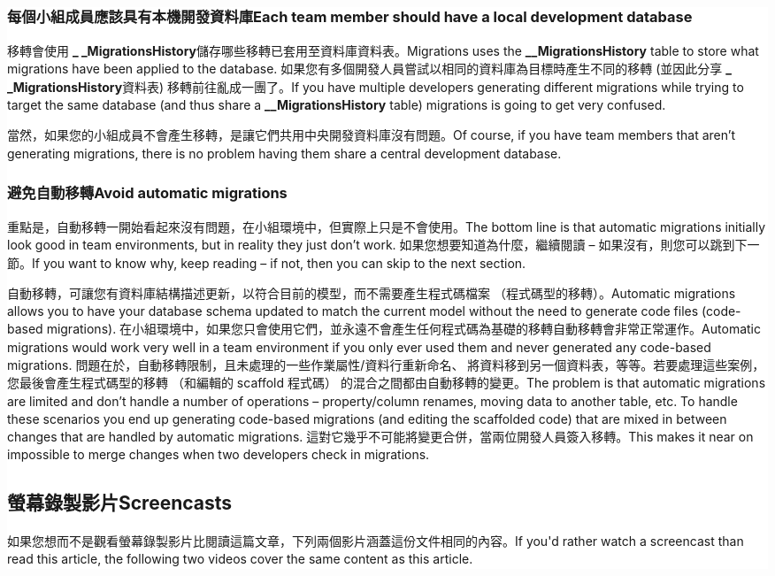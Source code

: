 ### <a name="each-team-member-should-have-a-local-development-database"></a><span data-ttu-id="d5c1f-111">每個小組成員應該具有本機開發資料庫</span><span class="sxs-lookup"><span data-stu-id="d5c1f-111">Each team member should have a local development database</span></span>

<span data-ttu-id="d5c1f-112">移轉會使用 **\_ \_MigrationsHistory**儲存哪些移轉已套用至資料庫資料表。</span><span class="sxs-lookup"><span data-stu-id="d5c1f-112">Migrations uses the **\_\_MigrationsHistory** table to store what migrations have been applied to the database.</span></span> <span data-ttu-id="d5c1f-113">如果您有多個開發人員嘗試以相同的資料庫為目標時產生不同的移轉 (並因此分享 **\_ \_MigrationsHistory**資料表) 移轉前往亂成一團了。</span><span class="sxs-lookup"><span data-stu-id="d5c1f-113">If you have multiple developers generating different migrations while trying to target the same database (and thus share a **\_\_MigrationsHistory** table) migrations is going to get very confused.</span></span>

<span data-ttu-id="d5c1f-114">當然，如果您的小組成員不會產生移轉，是讓它們共用中央開發資料庫沒有問題。</span><span class="sxs-lookup"><span data-stu-id="d5c1f-114">Of course, if you have team members that aren’t generating migrations, there is no problem having them share a central development database.</span></span>

### <a name="avoid-automatic-migrations"></a><span data-ttu-id="d5c1f-115">避免自動移轉</span><span class="sxs-lookup"><span data-stu-id="d5c1f-115">Avoid automatic migrations</span></span>

<span data-ttu-id="d5c1f-116">重點是，自動移轉一開始看起來沒有問題，在小組環境中，但實際上只是不會使用。</span><span class="sxs-lookup"><span data-stu-id="d5c1f-116">The bottom line is that automatic migrations initially look good in team environments, but in reality they just don’t work.</span></span> <span data-ttu-id="d5c1f-117">如果您想要知道為什麼，繼續閱讀 – 如果沒有，則您可以跳到下一節。</span><span class="sxs-lookup"><span data-stu-id="d5c1f-117">If you want to know why, keep reading – if not, then you can skip to the next section.</span></span>

<span data-ttu-id="d5c1f-118">自動移轉，可讓您有資料庫結構描述更新，以符合目前的模型，而不需要產生程式碼檔案 （程式碼型的移轉）。</span><span class="sxs-lookup"><span data-stu-id="d5c1f-118">Automatic migrations allows you to have your database schema updated to match the current model without the need to generate code files (code-based migrations).</span></span> <span data-ttu-id="d5c1f-119">在小組環境中，如果您只會使用它們，並永遠不會產生任何程式碼為基礎的移轉自動移轉會非常正常運作。</span><span class="sxs-lookup"><span data-stu-id="d5c1f-119">Automatic migrations would work very well in a team environment if you only ever used them and never generated any code-based migrations.</span></span> <span data-ttu-id="d5c1f-120">問題在於，自動移轉限制，且未處理的一些作業屬性/資料行重新命名、 將資料移到另一個資料表，等等。若要處理這些案例，您最後會產生程式碼型的移轉 （和編輯的 scaffold 程式碼） 的混合之間都由自動移轉的變更。</span><span class="sxs-lookup"><span data-stu-id="d5c1f-120">The problem is that automatic migrations are limited and don’t handle a number of operations – property/column renames, moving data to another table, etc. To handle these scenarios you end up generating code-based migrations (and editing the scaffolded code) that are mixed in between changes that are handled by automatic migrations.</span></span> <span data-ttu-id="d5c1f-121">這對它幾乎不可能將變更合併，當兩位開發人員簽入移轉。</span><span class="sxs-lookup"><span data-stu-id="d5c1f-121">This makes it near on impossible to merge changes when two developers check in migrations.</span></span>

## <a name="screencasts"></a><span data-ttu-id="d5c1f-122">螢幕錄製影片</span><span class="sxs-lookup"><span data-stu-id="d5c1f-122">Screencasts</span></span>

<span data-ttu-id="d5c1f-123">如果您想而不是觀看螢幕錄製影片比閱讀這篇文章，下列兩個影片涵蓋這份文件相同的內容。</span><span class="sxs-lookup"><span data-stu-id="d5c1f-123">If you'd rather watch a screencast than read this article, the following two videos cover the same content as this article.</span></span>
